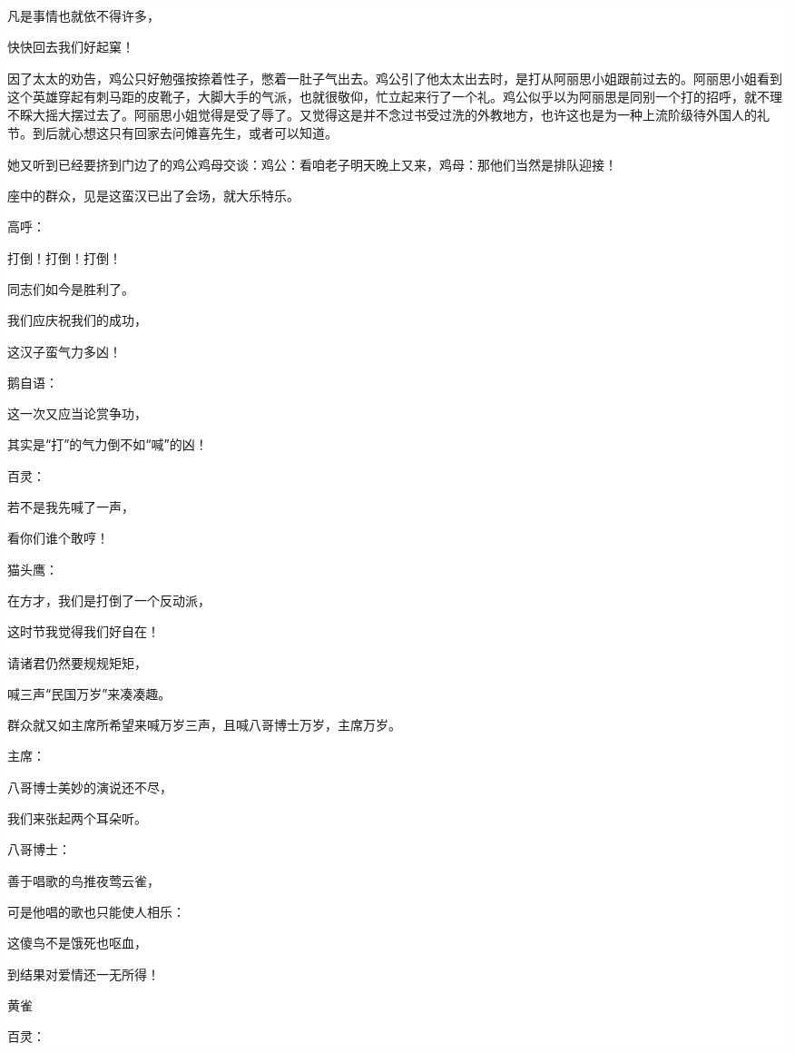    凡是事情也就依不得许多， 

   快快回去我们好起窠！ 

   因了太太的劝告，鸡公只好勉强按捺着性子，憋着一肚子气出去。鸡公引了他太太出去时，是打从阿丽思小姐跟前过去的。阿丽思小姐看到这个英雄穿起有刺马距的皮靴子，大脚大手的气派，也就很敬仰，忙立起来行了一个礼。鸡公似乎以为阿丽思是同别一个打的招呼，就不理不睬大摇大摆过去了。阿丽思小姐觉得是受了辱了。又觉得这是并不念过书受过洗的外教地方，也许这也是为一种上流阶级待外国人的礼节。到后就心想这只有回家去问傩喜先生，或者可以知道。 

   她又听到已经要挤到门边了的鸡公鸡母交谈：鸡公：看咱老子明天晚上又来，鸡母：那他们当然是排队迎接！ 

   座中的群众，见是这蛮汉已出了会场，就大乐特乐。 

   高呼： 

   打倒！打倒！打倒！ 

   同志们如今是胜利了。 

   我们应庆祝我们的成功， 

   这汉子蛮气力多凶！ 

   鹅自语： 

   这一次又应当论赏争功， 

   其实是“打”的气力倒不如“喊”的凶！ 

   百灵： 

   若不是我先喊了一声， 

   看你们谁个敢哼！ 

   猫头鹰： 

   在方才，我们是打倒了一个反动派， 

   这时节我觉得我们好自在！ 

   请诸君仍然要规规矩矩， 

   喊三声“民国万岁”来凑凑趣。 

   群众就又如主席所希望来喊万岁三声，且喊八哥博士万岁，主席万岁。 

   主席： 

   八哥博士美妙的演说还不尽， 

   我们来张起两个耳朵听。 

   八哥博士： 

   善于唱歌的鸟推夜莺云雀， 

   可是他唱的歌也只能使人相乐： 

   这傻鸟不是饿死也呕血， 

   到结果对爱情还一无所得！ 

   黄雀 

   百灵： 
